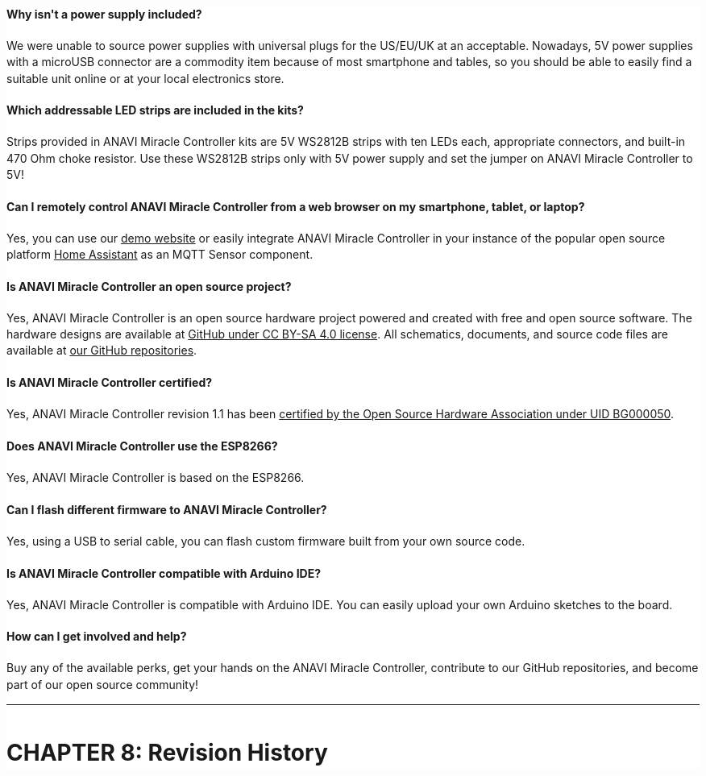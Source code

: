 #### Why isn't a power supply included?

We were unable to source power supplies with universal plugs for the US/EU/UK at an acceptable. Nowadays, 5V power supplies with a microUSB connector are a commodity item because of most smartphone and tables, so you should be able to easily find a suitable unit online or at your local electronics store.

#### Which addressable LED strips are included in the kits?

Strips provided in ANAVI Miracle Controller kits are 5V WS2812B strips with ten LEDs each, appropriate connectors, and built-in 470 Ohm choke resistor. Use these WS2812B strips only with 5V power supply and set the jumper on ANAVI Miracle Controller to 5V!

#### Can I remotely control ANAVI Miracle Controller from a web browser on my smartphone, tablet, or laptop?

Yes, you can use our [demo website](http://demo.anavi.technology/) or easily integrate ANAVI Miracle Controller in your instance of the popular open source platform [Home Assistant](https://home-assistant.io/) as an MQTT Sensor component.

#### Is ANAVI Miracle Controller an open source project?

Yes, ANAVI Miracle Controller is an open source hardware project powered and created with free and open source software. The hardware designs are available at [GitHub under CC BY-SA 4.0 license](https://github.com/AnaviTechnology/anavi-thermometer). All schematics, documents, and source code files are available at [our GitHub repositories](https://github.com/AnaviTechnology/).

#### Is ANAVI Miracle Controller certified?

Yes, ANAVI Miracle Controller revision 1.1 has been [certified by the Open Source Hardware Association under UID BG000050](https://certification.oshwa.org/bg000050.html).

#### Does ANAVI Miracle Controller use the ESP8266?

Yes, ANAVI Miracle Controller is based on the ESP8266.

#### Can I flash different firmware to ANAVI Miracle Controller?

Yes, using a USB to serial cable, you can flash custom firmware built from your own source code.

#### Is ANAVI Miracle Controller compatible with Arduino IDE?

Yes, ANAVI Miracle Controller is compatible with Arduino IDE. You can easily upload your own Arduino sketches to the board.

#### How can I get involved and help?

Buy any of the available perks, get your hands on the ANAVI Miracle Controller, contribute to our GitHub repositories, and become part of our open source community!


---

# CHAPTER 8: Revision History
